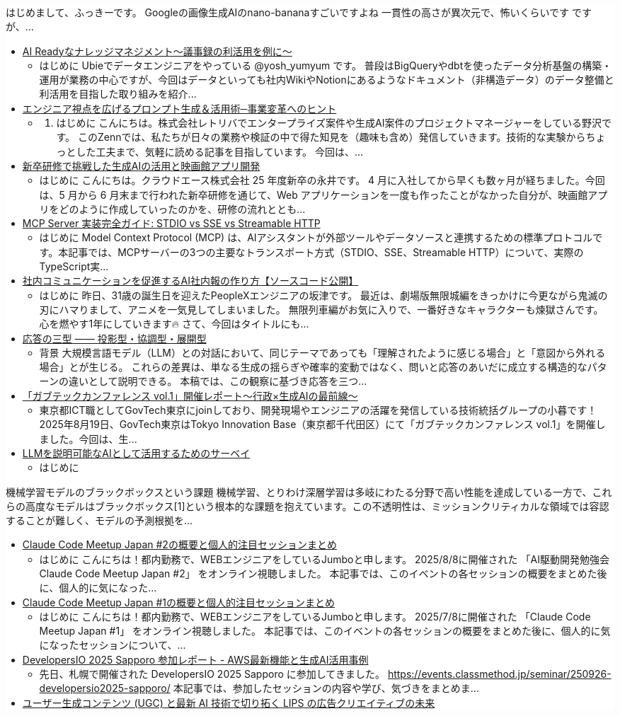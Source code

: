 
はじめまして、ふっきーです。
Googleの画像生成AIのnano-bananaすごいですよね 一貫性の高さが異次元で、怖いくらいです
ですが、...
- [AI Readyなナレッジマネジメント〜議事録の利活用を例に〜](https://zenn.dev/ubie_dev/articles/8e8c107419601b)
  - はじめに
Ubieでデータエンジニアをやっている @yosh_yumyum です。
普段はBigQueryやdbtを使ったデータ分析基盤の構築・運用が業務の中心ですが、今回はデータといっても社内WikiやNotionにあるようなドキュメント（非構造データ）のデータ整備と利活用を目指した取り組みを紹介...
- [エンジニア視点を広げるプロンプト生成＆活用術─事業変革へのヒント](https://zenn.dev/retrieva_tech/articles/601e61150a7500)
  - 1. はじめに
こんにちは。株式会社レトリバでエンタープライズ案件や生成AI案件のプロジェクトマネージャーをしている野沢です。
このZennでは、私たちが日々の業務や検証の中で得た知見を（趣味も含め）発信していきます。技術的な実験からちょっとした工夫まで、気軽に読める記事を目指しています。
今回は、...
- [新卒研修で挑戦した生成AIの活用と映画館アプリ開発](https://zenn.dev/cloud_ace/articles/b89f7abbe325e7)
  - はじめに
こんにちは。クラウドエース株式会社 25 年度新卒の永井です。
4 月に入社してから早くも数ヶ月が経ちました。今回は、5 月から 6 月末まで行われた新卒研修を通じて、Web アプリケーションを一度も作ったことがなかった自分が、映画館アプリをどのように作成していったのかを、研修の流れととも...
- [MCP Server 実装完全ガイド: STDIO vs SSE vs Streamable HTTP](https://zenn.dev/taka000/articles/2e2cadf9625ecc)
  - はじめに
Model Context Protocol (MCP) は、AIアシスタントが外部ツールやデータソースと連携するための標準プロトコルです。本記事では、MCPサーバーの3つの主要なトランスポート方式（STDIO、SSE、Streamable HTTP）について、実際のTypeScript実...
- [社内コミュニケーションを促進するAI社内報の作り方【ソースコード公開】](https://zenn.dev/peoplex_blog/articles/2509-how-to-create-ai-news)
  - はじめに
昨日、31歳の誕生日を迎えたPeopleXエンジニアの坂津です。
最近は、劇場版無限城編をきっかけに今更ながら鬼滅の刃にハマりまして、アニメを一気見してしまいました。
無限列車編がお気に入りで、一番好きなキャラクターも煉獄さんです。
心を燃やす1年にしていきます🔥
さて、今回はタイトルにも...
- [応答の三型 —— 投影型・協調型・展開型](https://zenn.dev/tsumugiiori/articles/22a9f721152364)
  - 背景
大規模言語モデル（LLM）との対話において、同じテーマであっても「理解されたように感じる場合」と「意図から外れる場合」とが生じる。
これらの差異は、単なる生成の揺らぎや確率的変動ではなく、問いと応答のあいだに成立する構造的なパターンの違いとして説明できる。
本稿では、この観察に基づき応答を三つ...
- [「ガブテックカンファレンス vol.1」開催レポート～行政×生成AIの最前線～](https://zenn.dev/govtechtokyo/articles/9944b3d23ee25f)
  - 東京都ICT職としてGovTech東京にjoinしており、開発現場やエンジニアの活躍を発信している技術統括グループの小暮です！
2025年8月19日、GovTech東京はTokyo Innovation Base（東京都千代田区）にて「ガブテックカンファレンス vol.1」を開催しました。今回は、生...
- [LLMを説明可能なAIとして活用するためのサーベイ](https://zenn.dev/green_tea/articles/67eac6670ff9cd)
  - はじめに

 機械学習モデルのブラックボックスという課題
機械学習、とりわけ深層学習は多岐にわたる分野で高い性能を達成している一方で、これらの高度なモデルはブラックボックス[1]という根本的な課題を抱えています。この不透明性は、ミッションクリティカルな領域では容認することが難しく、モデルの予測根拠を...
- [Claude Code Meetup Japan #2の概要と個人的注目セッションまとめ](https://zenn.dev/jumbo_72/articles/d2bc88bf8c2822)
  - はじめに
こんにちは！都内勤務で、WEBエンジニアをしているJumboと申します。
2025/8/8に開催された 「AI駆動開発勉強会 Claude Code Meetup Japan #2」 をオンライン視聴しました。
本記事では、このイベントの各セッションの概要をまとめた後に、個人的に気になった...
- [Claude Code Meetup Japan #1の概要と個人的注目セッションまとめ](https://zenn.dev/jumbo_72/articles/92de72f8a0eb24)
  - はじめに
こんにちは！都内勤務で、WEBエンジニアをしているJumboと申します。
2025/7/8に開催された 「Claude Code Meetup Japan #1」 をオンライン視聴しました。
本記事では、このイベントの各セッションの概要をまとめた後に、個人的に気になったセッションについて、...
- [DevelopersIO 2025 Sapporo 参加レポート - AWS最新機能と生成AI活用事例](https://zenn.dev/miz_1123/articles/14ee21212df0d5)
  - 先日、札幌で開催された DevelopersIO 2025 Sapporo に参加してきました。
https://events.classmethod.jp/seminar/250926-developersio2025-sapporo/
本記事では、参加したセッションの内容や学び、気づきをまとめま...
- [ユーザー生成コンテンツ (UGC) と最新 AI 技術で切り拓く LIPS の広告クリエイティブの未来](https://zenn.dev/appbrew/articles/lips-aigd-with-user-generated-contents)